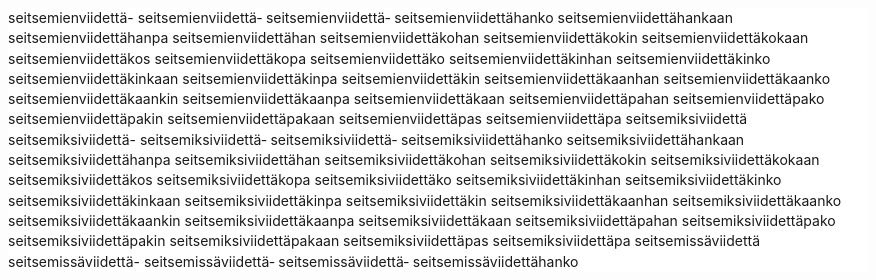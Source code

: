seitsemienviidettä-
seitsemienviidettä‐
seitsemienviidettä‑
seitsemienviidettähanko
seitsemienviidettähankaan
seitsemienviidettähanpa
seitsemienviidettähan
seitsemienviidettäkohan
seitsemienviidettäkokin
seitsemienviidettäkokaan
seitsemienviidettäkos
seitsemienviidettäkopa
seitsemienviidettäko
seitsemienviidettäkinhan
seitsemienviidettäkinko
seitsemienviidettäkinkaan
seitsemienviidettäkinpa
seitsemienviidettäkin
seitsemienviidettäkaanhan
seitsemienviidettäkaanko
seitsemienviidettäkaankin
seitsemienviidettäkaanpa
seitsemienviidettäkaan
seitsemienviidettäpahan
seitsemienviidettäpako
seitsemienviidettäpakin
seitsemienviidettäpakaan
seitsemienviidettäpas
seitsemienviidettäpa
seitsemiksiviidettä
seitsemiksiviidettä-
seitsemiksiviidettä‐
seitsemiksiviidettä‑
seitsemiksiviidettähanko
seitsemiksiviidettähankaan
seitsemiksiviidettähanpa
seitsemiksiviidettähan
seitsemiksiviidettäkohan
seitsemiksiviidettäkokin
seitsemiksiviidettäkokaan
seitsemiksiviidettäkos
seitsemiksiviidettäkopa
seitsemiksiviidettäko
seitsemiksiviidettäkinhan
seitsemiksiviidettäkinko
seitsemiksiviidettäkinkaan
seitsemiksiviidettäkinpa
seitsemiksiviidettäkin
seitsemiksiviidettäkaanhan
seitsemiksiviidettäkaanko
seitsemiksiviidettäkaankin
seitsemiksiviidettäkaanpa
seitsemiksiviidettäkaan
seitsemiksiviidettäpahan
seitsemiksiviidettäpako
seitsemiksiviidettäpakin
seitsemiksiviidettäpakaan
seitsemiksiviidettäpas
seitsemiksiviidettäpa
seitsemissäviidettä
seitsemissäviidettä-
seitsemissäviidettä‐
seitsemissäviidettä‑
seitsemissäviidettähanko
